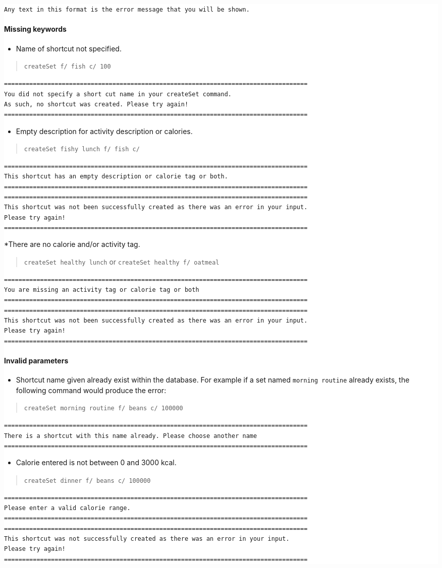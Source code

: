 ```
Any text in this format is the error message that you will be shown.
```

#### Missing keywords

* Name of shortcut not specified.
> `createSet f/ fish c/ 100`

```
====================================================================================
You did not specify a short cut name in your createSet command.
As such, no shortcut was created. Please try again!
====================================================================================
```

* Empty description for activity description or calories.
> `createSet fishy lunch f/ fish c/`

```
====================================================================================
This shortcut has an empty description or calorie tag or both.
====================================================================================
====================================================================================
This shortcut was not been successfully created as there was an error in your input.
Please try again!
====================================================================================
```

*There are no calorie and/or activity tag.
> `createSet healthy lunch` or `createSet healthy f/ oatmeal`

```
====================================================================================
You are missing an activity tag or calorie tag or both
====================================================================================
====================================================================================
This shortcut was not been successfully created as there was an error in your input.
Please try again!
====================================================================================
```

#### Invalid parameters
* Shortcut name given already exist within the database. For example if a set named `morning routine` already exists, the following command would produce the error:
> `createSet morning routine f/ beans c/ 100000`

```
====================================================================================
There is a shortcut with this name already. Please choose another name
====================================================================================
```
* Calorie entered is not between 0 and 3000 kcal.
> `createSet dinner f/ beans c/ 100000`

```
====================================================================================
Please enter a valid calorie range.
====================================================================================
====================================================================================
This shortcut was not successfully created as there was an error in your input.
Please try again!
====================================================================================
```
